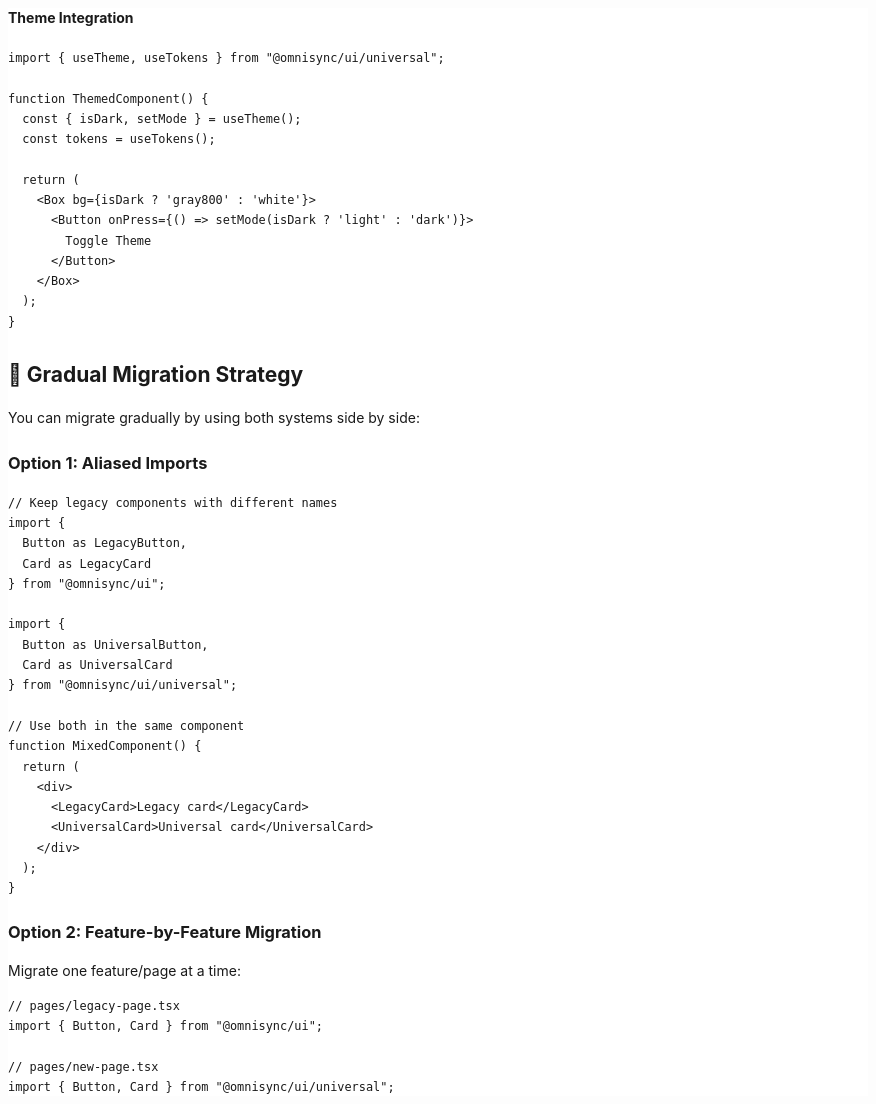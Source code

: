 #### Theme Integration

```tsx
import { useTheme, useTokens } from "@omnisync/ui/universal";

function ThemedComponent() {
  const { isDark, setMode } = useTheme();
  const tokens = useTokens();
  
  return (
    <Box bg={isDark ? 'gray800' : 'white'}>
      <Button onPress={() => setMode(isDark ? 'light' : 'dark')}>
        Toggle Theme
      </Button>
    </Box>
  );
}
```

## 🔄 Gradual Migration Strategy

You can migrate gradually by using both systems side by side:

### Option 1: Aliased Imports

```tsx
// Keep legacy components with different names
import { 
  Button as LegacyButton,
  Card as LegacyCard 
} from "@omnisync/ui";

import { 
  Button as UniversalButton,
  Card as UniversalCard 
} from "@omnisync/ui/universal";

// Use both in the same component
function MixedComponent() {
  return (
    <div>
      <LegacyCard>Legacy card</LegacyCard>
      <UniversalCard>Universal card</UniversalCard>
    </div>
  );
}
```

### Option 2: Feature-by-Feature Migration

Migrate one feature/page at a time:

```tsx
// pages/legacy-page.tsx
import { Button, Card } from "@omnisync/ui";

// pages/new-page.tsx
import { Button, Card } from "@omnisync/ui/universal";
```
